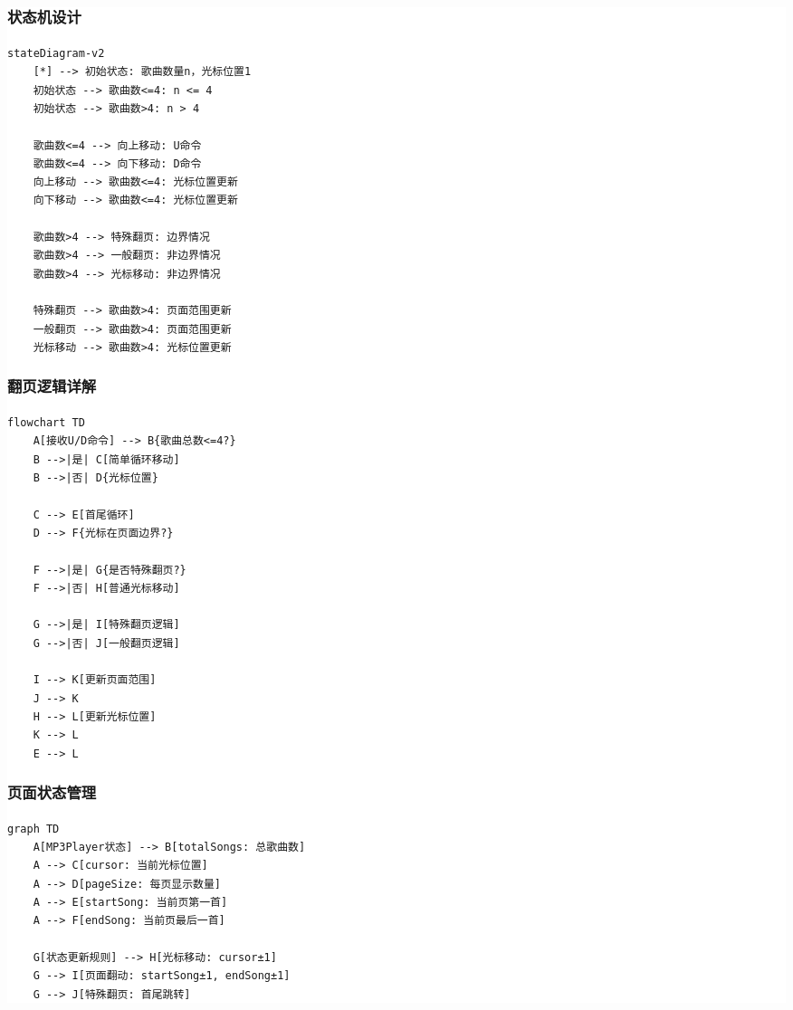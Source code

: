 ### 状态机设计

```mermaid
stateDiagram-v2
    [*] --> 初始状态: 歌曲数量n，光标位置1
    初始状态 --> 歌曲数<=4: n <= 4
    初始状态 --> 歌曲数>4: n > 4
    
    歌曲数<=4 --> 向上移动: U命令
    歌曲数<=4 --> 向下移动: D命令
    向上移动 --> 歌曲数<=4: 光标位置更新
    向下移动 --> 歌曲数<=4: 光标位置更新
    
    歌曲数>4 --> 特殊翻页: 边界情况
    歌曲数>4 --> 一般翻页: 非边界情况
    歌曲数>4 --> 光标移动: 非边界情况
    
    特殊翻页 --> 歌曲数>4: 页面范围更新
    一般翻页 --> 歌曲数>4: 页面范围更新
    光标移动 --> 歌曲数>4: 光标位置更新
```

### 翻页逻辑详解

```mermaid
flowchart TD
    A[接收U/D命令] --> B{歌曲总数<=4?}
    B -->|是| C[简单循环移动]
    B -->|否| D{光标位置}
    
    C --> E[首尾循环]
    D --> F{光标在页面边界?}
    
    F -->|是| G{是否特殊翻页?}
    F -->|否| H[普通光标移动]
    
    G -->|是| I[特殊翻页逻辑]
    G -->|否| J[一般翻页逻辑]
    
    I --> K[更新页面范围]
    J --> K
    H --> L[更新光标位置]
    K --> L
    E --> L
```

### 页面状态管理

```mermaid
graph TD
    A[MP3Player状态] --> B[totalSongs: 总歌曲数]
    A --> C[cursor: 当前光标位置]
    A --> D[pageSize: 每页显示数量]
    A --> E[startSong: 当前页第一首]
    A --> F[endSong: 当前页最后一首]
    
    G[状态更新规则] --> H[光标移动: cursor±1]
    G --> I[页面翻动: startSong±1, endSong±1]
    G --> J[特殊翻页: 首尾跳转]
```
